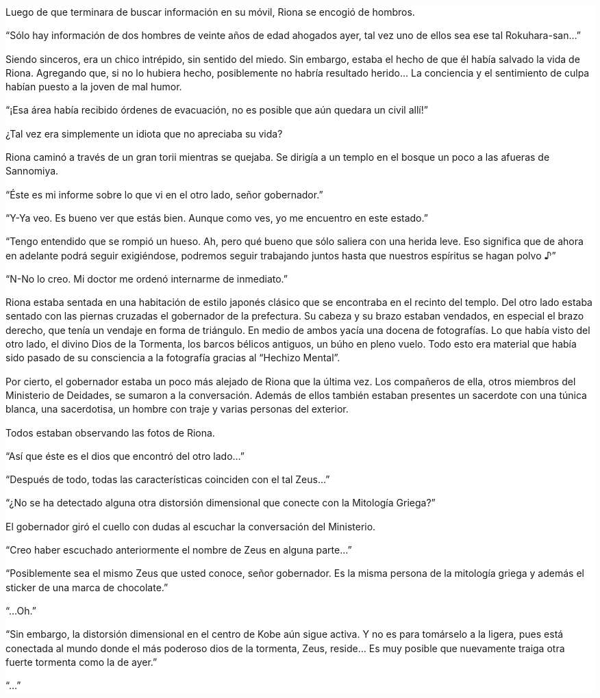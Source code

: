 Luego de que terminara de buscar información en su móvil, Riona se encogió de hombros.

“Sólo hay información de dos hombres de veinte años de edad ahogados ayer, tal vez uno de ellos sea ese tal Rokuhara-san…”

Siendo sinceros, era un chico intrépido, sin sentido del miedo. Sin embargo, estaba el hecho de que él había salvado la vida de Riona. Agregando que, si no lo hubiera hecho, posiblemente no habría resultado herido… La conciencia y el sentimiento de culpa habían puesto a la joven de mal humor.

“¡Esa área había recibido órdenes de evacuación, no es posible que aún quedara un civil allí!”

¿Tal vez era simplemente un idiota que no apreciaba su vida?

Riona caminó a través de un gran torii mientras se quejaba. Se dirigía a un templo en el bosque un poco a las afueras de Sannomiya.

“Éste es mi informe sobre lo que vi en el otro lado, señor gobernador.”

“Y-Ya veo. Es bueno ver que estás bien. Aunque como ves, yo me encuentro en este estado.”

“Tengo entendido que se rompió un hueso. Ah, pero qué bueno que sólo saliera con una herida leve. Eso significa que de ahora en adelante podrá seguir exigiéndose, podremos seguir trabajando juntos hasta que nuestros espíritus se hagan polvo ♪”

“N-No lo creo. Mi doctor me ordenó internarme de inmediato.”

Riona estaba sentada en una habitación de estilo japonés clásico que se encontraba en el recinto del templo. Del otro lado estaba sentado con las piernas cruzadas el gobernador de la prefectura. Su cabeza y su brazo estaban vendados, en especial el brazo derecho, que tenía un vendaje en forma de triángulo. En medio de ambos yacía una docena de fotografías. Lo que había visto del otro lado, el divino Dios de la Tormenta, los barcos bélicos antiguos, un búho en pleno vuelo. Todo esto era material que había sido pasado de su consciencia a la fotografía gracias al “Hechizo Mental”.

Por cierto, el gobernador estaba un poco más alejado de Riona que la última vez. Los compañeros de ella, otros miembros del Ministerio de Deidades, se sumaron a la conversación. Además de ellos también estaban presentes un sacerdote con una túnica blanca, una sacerdotisa, un hombre con traje y varias personas del exterior.

Todos estaban observando las fotos de Riona.

“Así que éste es el dios que encontró del otro lado…”

“Después de todo, todas las características coinciden con el tal Zeus…”

“¿No se ha detectado alguna otra distorsión dimensional que conecte con la Mitología Griega?”

El gobernador giró el cuello con dudas al escuchar la conversación del Ministerio.

“Creo haber escuchado anteriormente el nombre de Zeus en alguna parte…”

“Posiblemente sea el mismo Zeus que usted conoce, señor gobernador. Es la misma persona de la mitología griega y además el sticker de una marca de chocolate.”

“…Oh.”

“Sin embargo, la distorsión dimensional en el centro de Kobe aún sigue activa. Y no es para tomárselo a la ligera, pues está conectada al mundo donde el más poderoso dios de la tormenta, Zeus, reside… Es muy posible que nuevamente traiga otra fuerte tormenta como la de ayer.”

“…”
